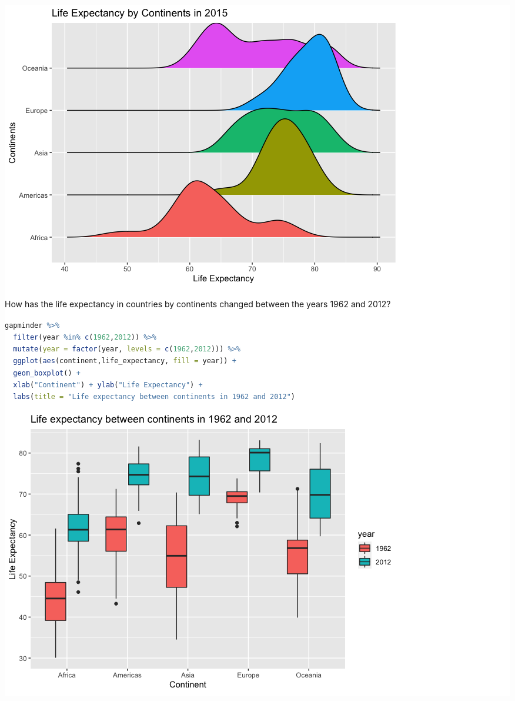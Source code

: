 ![](README_figs/README-unnamed-chunk-19-1.png)

How has the life expectancy in countries by continents changed between
the years 1962 and 2012?

``` r
gapminder %>% 
  filter(year %in% c(1962,2012)) %>% 
  mutate(year = factor(year, levels = c(1962,2012))) %>% 
  ggplot(aes(continent,life_expectancy, fill = year)) + 
  geom_boxplot() + 
  xlab("Continent") + ylab("Life Expectancy") + 
  labs(title = "Life expectancy between continents in 1962 and 2012")
```

![](README_figs/README-unnamed-chunk-20-1.png)
